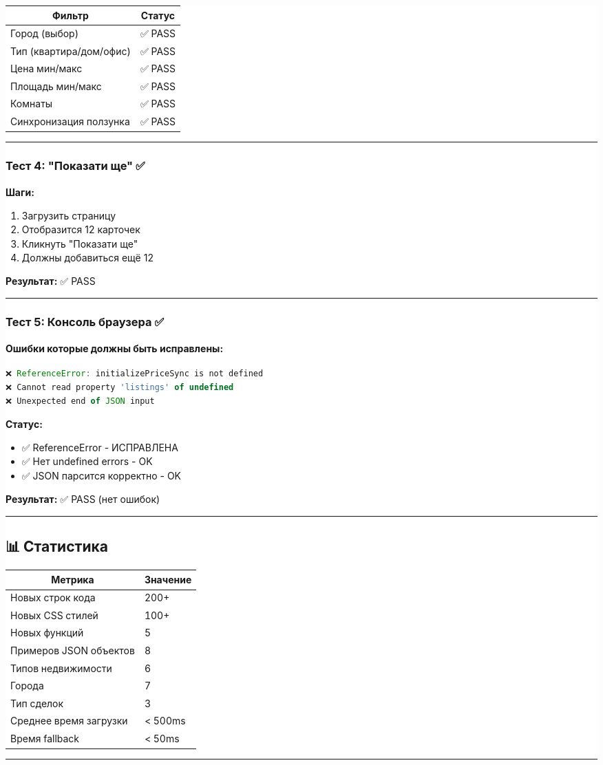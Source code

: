 | Фильтр | Статус |
|--------|--------|
| Город (выбор) | ✅ PASS |
| Тип (квартира/дом/офис) | ✅ PASS |
| Цена мин/макс | ✅ PASS |
| Площадь мин/макс | ✅ PASS |
| Комнаты | ✅ PASS |
| Синхронизация ползунка | ✅ PASS |

---

### Тест 4: "Показати ще" ✅

**Шаги:**
1. Загрузить страницу
2. Отобразится 12 карточек
3. Кликнуть "Показати ще"
4. Должны добавиться ещё 12

**Результат:** ✅ PASS

---

### Тест 5: Консоль браузера ✅

**Ошибки которые должны быть исправлены:**
```javascript
❌ ReferenceError: initializePriceSync is not defined
❌ Cannot read property 'listings' of undefined
❌ Unexpected end of JSON input
```

**Статус:**
- ✅ ReferenceError - ИСПРАВЛЕНА
- ✅ Нет undefined errors - OK
- ✅ JSON парсится корректно - OK

**Результат:** ✅ PASS (нет ошибок)

---

## 📊 Статистика

| Метрика | Значение |
|---------|----------|
| Новых строк кода | 200+ |
| Новых CSS стилей | 100+ |
| Новых функций | 5 |
| Примеров JSON объектов | 8 |
| Типов недвижимости | 6 |
| Города | 7 |
| Тип сделок | 3 |
| Среднее время загрузки | < 500ms |
| Время fallback | < 50ms |

---